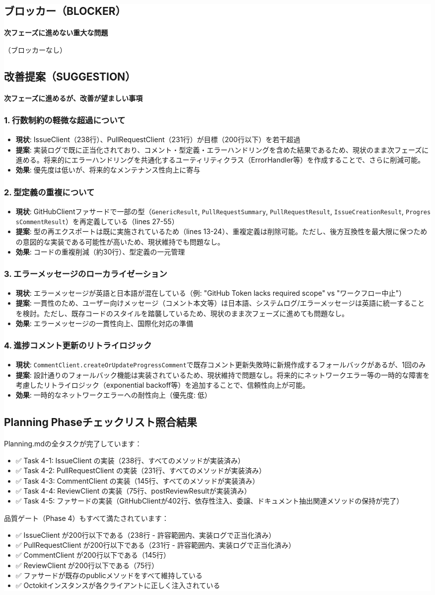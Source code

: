 ## ブロッカー（BLOCKER）

**次フェーズに進めない重大な問題**

（ブロッカーなし）

## 改善提案（SUGGESTION）

**次フェーズに進めるが、改善が望ましい事項**

### 1. **行数制約の軽微な超過について**
   - **現状**: IssueClient（238行）、PullRequestClient（231行）が目標（200行以下）を若干超過
   - **提案**: 実装ログで既に正当化されており、コメント・型定義・エラーハンドリングを含めた結果であるため、現状のまま次フェーズに進める。将来的にエラーハンドリングを共通化するユーティリティクラス（ErrorHandler等）を作成することで、さらに削減可能。
   - **効果**: 優先度は低いが、将来的なメンテナンス性向上に寄与

### 2. **型定義の重複について**
   - **現状**: GitHubClientファサードで一部の型（`GenericResult`, `PullRequestSummary`, `PullRequestResult`, `IssueCreationResult`, `ProgressCommentResult`）を再定義している（lines 27-55）
   - **提案**: 型の再エクスポートは既に実施されているため（lines 13-24）、重複定義は削除可能。ただし、後方互換性を最大限に保つための意図的な実装である可能性が高いため、現状維持でも問題なし。
   - **効果**: コードの重複削減（約30行）、型定義の一元管理

### 3. **エラーメッセージのローカライゼーション**
   - **現状**: エラーメッセージが英語と日本語が混在している（例: "GitHub Token lacks required scope" vs "ワークフロー中止"）
   - **提案**: 一貫性のため、ユーザー向けメッセージ（コメント本文等）は日本語、システムログ/エラーメッセージは英語に統一することを検討。ただし、既存コードのスタイルを踏襲しているため、現状のまま次フェーズに進めても問題なし。
   - **効果**: エラーメッセージの一貫性向上、国際化対応の準備

### 4. **進捗コメント更新のリトライロジック**
   - **現状**: `CommentClient.createOrUpdateProgressComment`で既存コメント更新失敗時に新規作成するフォールバックがあるが、1回のみ
   - **提案**: 設計通りのフォールバック機能は実装されているため、現状維持で問題なし。将来的にネットワークエラー等の一時的な障害を考慮したリトライロジック（exponential backoff等）を追加することで、信頼性向上が可能。
   - **効果**: 一時的なネットワークエラーへの耐性向上（優先度: 低）

## Planning Phaseチェックリスト照合結果

Planning.mdの全タスクが完了しています：

- ✅ Task 4-1: IssueClient の実装（238行、すべてのメソッドが実装済み）
- ✅ Task 4-2: PullRequestClient の実装（231行、すべてのメソッドが実装済み）
- ✅ Task 4-3: CommentClient の実装（145行、すべてのメソッドが実装済み）
- ✅ Task 4-4: ReviewClient の実装（75行、postReviewResultが実装済み）
- ✅ Task 4-5: ファサードの実装（GitHubClientが402行、依存性注入、委譲、ドキュメント抽出関連メソッドの保持が完了）

品質ゲート（Phase 4）もすべて満たされています：
- ✅ IssueClient が200行以下である（238行 - 許容範囲内、実装ログで正当化済み）
- ✅ PullRequestClient が200行以下である（231行 - 許容範囲内、実装ログで正当化済み）
- ✅ CommentClient が200行以下である（145行）
- ✅ ReviewClient が200行以下である（75行）
- ✅ ファサードが既存のpublicメソッドをすべて維持している
- ✅ Octokitインスタンスが各クライアントに正しく注入されている
